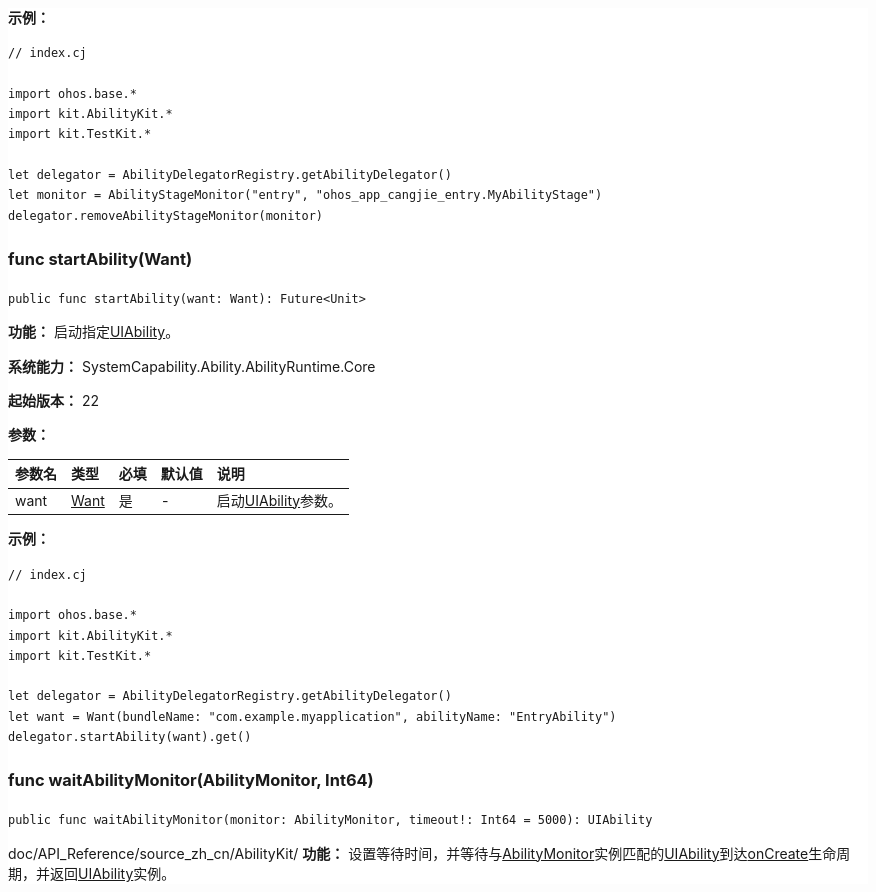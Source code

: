**示例：**



```cangjie
// index.cj

import ohos.base.*
import kit.AbilityKit.*
import kit.TestKit.*

let delegator = AbilityDelegatorRegistry.getAbilityDelegator()
let monitor = AbilityStageMonitor("entry", "ohos_app_cangjie_entry.MyAbilityStage")
delegator.removeAbilityStageMonitor(monitor)
```

### func startAbility(Want)

```cangjie
public func startAbility(want: Want): Future<Unit>
```

**功能：** 启动指定[UIAbility](../AbilityKit/cj-apis-app-ability-ui_ability.md#class-uiability)。

**系统能力：** SystemCapability.Ability.AbilityRuntime.Core

**起始版本：** 22

**参数：**

|参数名|类型|必填|默认值|说明|
|:---|:---|:---|:---|:---|
|want|[Want](../AbilityKit/cj-apis-app-ability-want.md#class-want)|是|-|启动[UIAbility](../AbilityKit/cj-apis-app-ability-ui_ability.md#class-uiability)参数。|

**示例：**



```cangjie
// index.cj

import ohos.base.*
import kit.AbilityKit.*
import kit.TestKit.*

let delegator = AbilityDelegatorRegistry.getAbilityDelegator()
let want = Want(bundleName: "com.example.myapplication", abilityName: "EntryAbility")
delegator.startAbility(want).get()
```

### func waitAbilityMonitor(AbilityMonitor, Int64)

```cangjie
public func waitAbilityMonitor(monitor: AbilityMonitor, timeout!: Int64 = 5000): UIAbility
```

doc/API_Reference/source_zh_cn/AbilityKit/
**功能：** 设置等待时间，并等待与[AbilityMonitor](#class-abilitymonitor)实例匹配的[UIAbility](../AbilityKit/cj-apis-app-ability-ui_ability.md#class-uiability)到达[onCreate](../AbilityKit/cj-apis-app-ability-ui_ability.md#func-oncreatewant-launchparam)生命周期，并返回[UIAbility](../AbilityKit/cj-apis-app-ability-ui_ability.md#class-uiability)实例。
